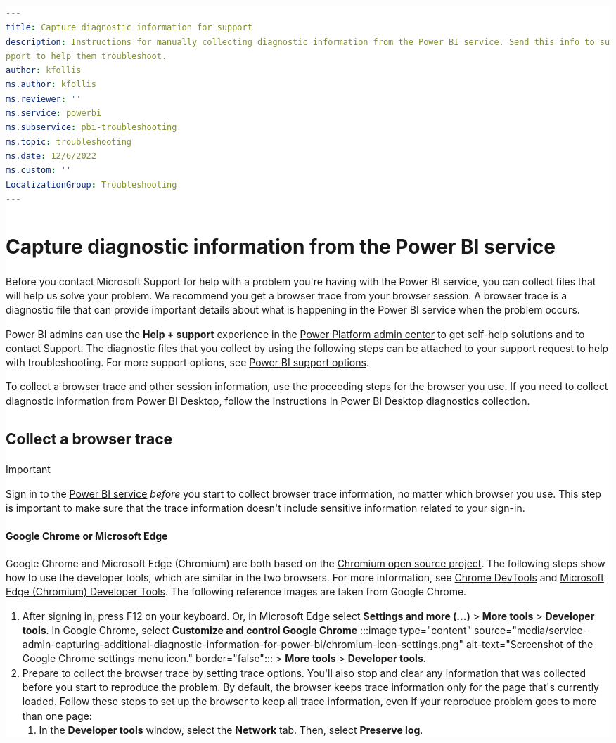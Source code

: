 ```yaml
---
title: Capture diagnostic information for support
description: Instructions for manually collecting diagnostic information from the Power BI service. Send this info to support to help them troubleshoot.
author: kfollis
ms.author: kfollis
ms.reviewer: ''
ms.service: powerbi
ms.subservice: pbi-troubleshooting
ms.topic: troubleshooting
ms.date: 12/6/2022
ms.custom: ''
LocalizationGroup: Troubleshooting
---
```


# Capture diagnostic information from the Power BI service

Before you contact Microsoft Support for help with a problem you're having with the Power BI service, you can collect files that will help us solve your problem. We recommend you get a browser trace from your browser session. A browser trace is a diagnostic file that can provide important details about what is happening in the Power BI service when the problem occurs.

Power BI admins can use the **Help + support** experience in the [Power Platform admin center](https://admin.powerplatform.microsoft.com/) to get self-help solutions and to contact Support. The diagnostic files that you collect by using the following steps can be attached to your support request to help with troubleshooting. For more support options, see [Power BI support options](service-support-options.md).

To collect a browser trace and other session information, use the proceeding steps for the browser you use. If you need to collect diagnostic information from Power BI Desktop, follow the instructions in [Power BI Desktop diagnostics collection](../fundamentals/desktop-diagnostics.md).

## Collect a browser trace

> [!IMPORTANT]
>Sign in to the [Power BI service](https://app.powerbi.com) *before* you start to collect browser trace information, no matter which browser you use. This step is important to make sure that the trace information doesn't include sensitive information related to your sign-in.

#### [Google Chrome or Microsoft Edge](#tab/google-chrome-or-microsoft-edge)

Google Chrome and Microsoft Edge (Chromium) are both based on the [Chromium open source project](https://www.chromium.org/Home). The following steps show how to use the developer tools, which are similar in the two browsers. For more information, see [Chrome DevTools](https://developers.google.com/web/tools/chrome-devtools) and [Microsoft Edge (Chromium) Developer Tools](/microsoft-edge/devtools-guide-chromium). The following reference images are taken from Google Chrome.

1. After signing in, press F12 on your keyboard. Or, in Microsoft Edge select **Settings and more (...)** > **More tools** > **Developer tools**. In Google Chrome, select **Customize and control Google Chrome** :::image type="content" source="media/service-admin-capturing-additional-diagnostic-information-for-power-bi/chromium-icon-settings.png" alt-text="Screenshot of the Google Chrome settings menu icon." border="false"::: > **More tools** > **Developer tools**.
1. Prepare to collect the browser trace by setting trace options. You'll also stop and clear any information that was collected before you start to reproduce the problem. By default, the browser keeps trace information only for the page that's currently loaded. Follow these steps to set up the browser to keep all trace information, even if your reproduce problem goes to more than one page:
    1. In the **Developer tools** window, select the **Network** tab. Then, select **Preserve log**.
